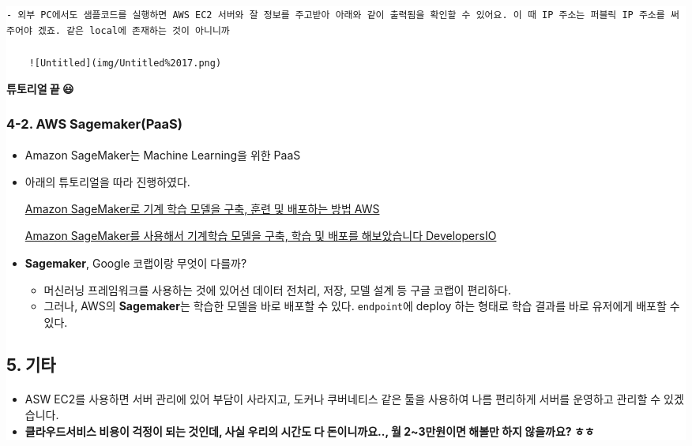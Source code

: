     - 외부 PC에서도 샘플코드를 실행하면 AWS EC2 서버와 잘 정보를 주고받아 아래와 같이 출력됨을 확인할 수 있어요. 이 때 IP 주소는 퍼블릭 IP 주소를 써주어야 겠죠. 같은 local에 존재하는 것이 아니니까
        
        ![Untitled](img/Untitled%2017.png)
        

**튜토리얼 끝 😃**

### 4-2. AWS Sagemaker(PaaS)

- Amazon SageMaker는 Machine Learning을 위한 PaaS
- 아래의 튜토리얼을 따라 진행하였다.
    
    [Amazon SageMaker로 기계 학습 모델을 구축, 훈련 및 배포하는 방법 AWS](https://aws.amazon.com/ko/getting-started/hands-on/build-train-deploy-machine-learning-model-sagemaker/?trk=el_a134p000003yWILAA2&trkCampaign=DS_SageMaker_Tutorial&sc_channel=el&sc_campaign=Data_Scientist_Hands-on_Tutorial&sc_outcome=Product_Marketing&sc_geo=mult)
    
    [Amazon SageMaker를 사용해서 기계학습 모델을 구축, 학습 및 배포를 해보았습니다 DevelopersIO](https://dev.classmethod.jp/articles/yjsong_sagemaker_xgboost/)
    
- **Sagemaker**, Google 코랩이랑 무엇이 다를까?
    - 머신러닝 프레임워크를 사용하는 것에 있어선 데이터 전처리, 저장, 모델 설계 등 구글 코랩이 편리하다.
    - 그러나, AWS의 **Sagemaker**는 학습한 모델을 바로 배포할 수 있다. `endpoint`에 deploy 하는 형태로 학습 결과를 바로 유저에게 배포할 수 있다.

## 5. 기타

- ASW EC2를 사용하면 서버 관리에 있어 부담이 사라지고, 도커나 쿠버네티스 같은 툴을 사용하여 나름 편리하게 서버를 운영하고 관리할 수 있겠습니다.
- **클라우드서비스 비용이 걱정이 되는 것인데, 사실 우리의 시간도 다 돈이니까요.., 
월 2~3만원이면 해볼만 하지 않을까요? ㅎㅎ**